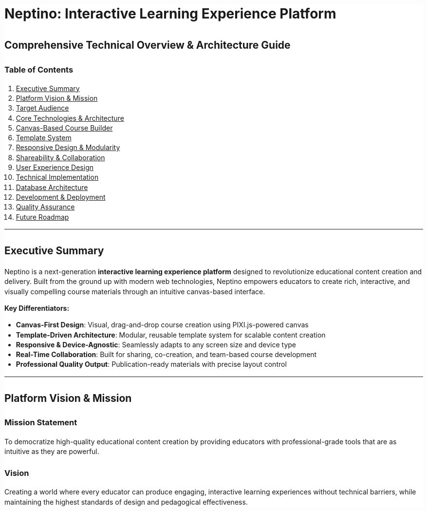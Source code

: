 # Neptino: Interactive Learning Experience Platform
## Comprehensive Technical Overview & Architecture Guide

### Table of Contents
1. [Executive Summary](#executive-summary)
2. [Platform Vision & Mission](#platform-vision--mission)
3. [Target Audience](#target-audience)
4. [Core Technologies & Architecture](#core-technologies--architecture)
5. [Canvas-Based Course Builder](#canvas-based-course-builder)
6. [Template System](#template-system)
7. [Responsive Design & Modularity](#responsive-design--modularity)
8. [Shareability & Collaboration](#shareability--collaboration)
9. [User Experience Design](#user-experience-design)
10. [Technical Implementation](#technical-implementation)
11. [Database Architecture](#database-architecture)
12. [Development & Deployment](#development--deployment)
13. [Quality Assurance](#quality-assurance)
14. [Future Roadmap](#future-roadmap)

---

## Executive Summary

Neptino is a next-generation **interactive learning experience platform** designed to revolutionize educational content creation and delivery. Built from the ground up with modern web technologies, Neptino empowers educators to create rich, interactive, and visually compelling course materials through an intuitive canvas-based interface.

**Key Differentiators:**
- **Canvas-First Design**: Visual, drag-and-drop course creation using PIXI.js-powered canvas
- **Template-Driven Architecture**: Modular, reusable template system for scalable content creation
- **Responsive & Device-Agnostic**: Seamlessly adapts to any screen size and device type
- **Real-Time Collaboration**: Built for sharing, co-creation, and team-based course development
- **Professional Quality Output**: Publication-ready materials with precise layout control

---

## Platform Vision & Mission

### Mission Statement
To democratize high-quality educational content creation by providing educators with professional-grade tools that are as intuitive as they are powerful.

### Vision
Creating a world where every educator can produce engaging, interactive learning experiences without technical barriers, while maintaining the highest standards of design and pedagogical effectiveness.

